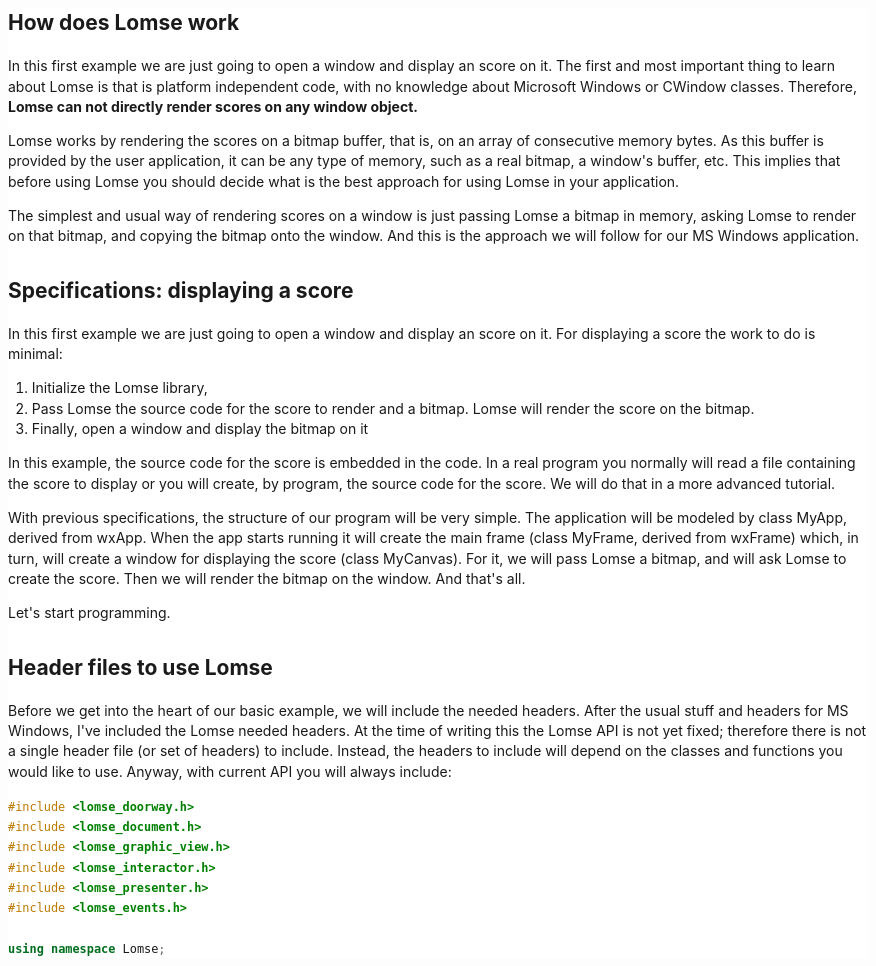 

## <a name="lomse" />How does Lomse work

In this first example we are just going to open a window and display an score on it. The first and most important thing to learn about Lomse is that is platform independent code, with no knowledge about Microsoft Windows or CWindow classes. Therefore, **Lomse can not directly render scores on any window object.**

Lomse works by rendering the scores on a bitmap buffer, that is, on an array of consecutive memory bytes. As this buffer is provided by the user application, it can be any type of memory, such as a real bitmap, a window's buffer, etc. This implies that before using Lomse you should decide what is the best approach for using Lomse in your application.

The simplest and usual way of rendering scores on a window is just passing Lomse a bitmap in memory, asking Lomse to render on that bitmap, and copying the bitmap onto the window. And this is the approach we will follow for our MS Windows application.



## <a name="specifications" />Specifications: displaying a score

In this first example we are just going to open a window and display an score on it. For displaying a score the work to do is minimal:

1.  Initialize the Lomse library,
2.  Pass Lomse the source code for the score to render and a bitmap. Lomse will render the score on the bitmap.
3.  Finally, open a window and display the bitmap on it

In this example, the source code for the score is embedded in the code. In a real program you normally will read a file containing the score to display or you will create, by program, the source code for the score. We will do that in a more advanced tutorial.

With previous specifications, the structure of our program will be very simple. The application will be modeled by class MyApp, derived from wxApp. When the app starts running it will create the main frame (class MyFrame, derived from wxFrame) which, in turn, will create a window for displaying the score (class MyCanvas). For it, we will pass Lomse a bitmap, and will ask Lomse to create the score. Then we will render the bitmap on the window. And that's all.

Let's start programming.



## <a name="headers" />Header files to use Lomse

Before we get into the heart of our basic example, we will include the needed headers. After the usual stuff and headers for MS Windows, I've included the Lomse needed headers. At the time of writing this the Lomse API is not yet fixed; therefore there is not a single header file (or set of headers) to include. Instead, the headers to include will depend on the classes and functions you would like to use. Anyway, with current API you will always include:

```c++
#include <lomse_doorway.h>
#include <lomse_document.h>
#include <lomse_graphic_view.h>
#include <lomse_interactor.h>
#include <lomse_presenter.h>
#include <lomse_events.h>

using namespace Lomse;
```
